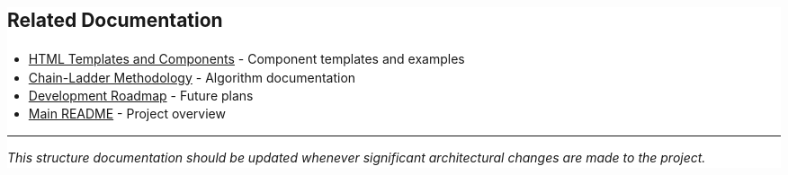 
## Related Documentation

- [HTML Templates and Components](html-templates.md) - Component templates and examples
- [Chain-Ladder Methodology](chain-ladder-methodology.md) - Algorithm documentation
- [Development Roadmap](ROADMAP.md) - Future plans
- [Main README](README.md) - Project overview

---

*This structure documentation should be updated whenever significant architectural changes are made to the project.*